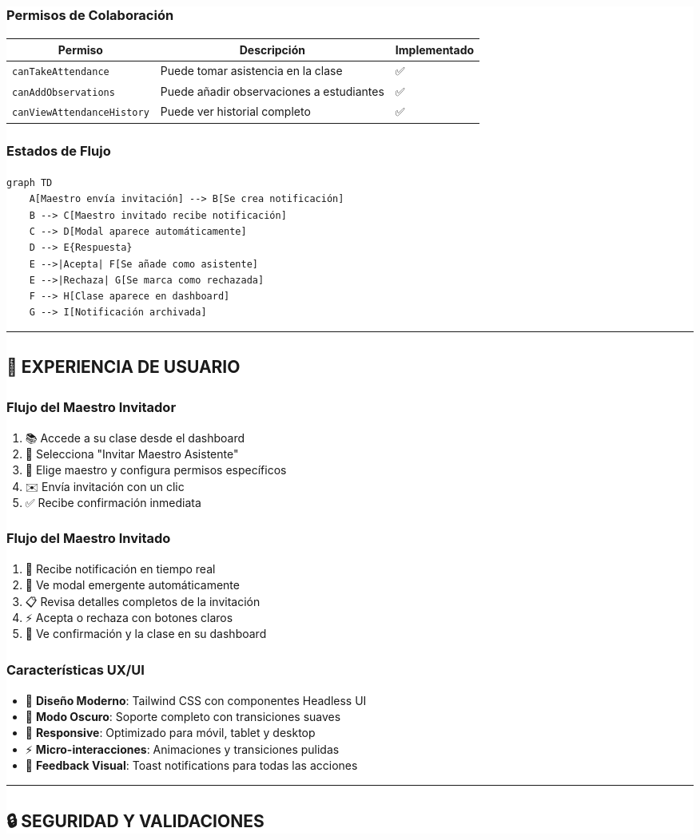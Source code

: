 ### **Permisos de Colaboración**
| Permiso | Descripción | Implementado |
|---------|-------------|--------------|
| `canTakeAttendance` | Puede tomar asistencia en la clase | ✅ |
| `canAddObservations` | Puede añadir observaciones a estudiantes | ✅ |
| `canViewAttendanceHistory` | Puede ver historial completo | ✅ |

### **Estados de Flujo**
```mermaid
graph TD
    A[Maestro envía invitación] --> B[Se crea notificación]
    B --> C[Maestro invitado recibe notificación]
    C --> D[Modal aparece automáticamente]
    D --> E{Respuesta}
    E -->|Acepta| F[Se añade como asistente]
    E -->|Rechaza| G[Se marca como rechazada]
    F --> H[Clase aparece en dashboard]
    G --> I[Notificación archivada]
```

---

## 🎨 **EXPERIENCIA DE USUARIO**

### **Flujo del Maestro Invitador**
1. 📚 Accede a su clase desde el dashboard
2. 👥 Selecciona "Invitar Maestro Asistente"
3. 🎯 Elige maestro y configura permisos específicos
4. ✉️ Envía invitación con un clic
5. ✅ Recibe confirmación inmediata

### **Flujo del Maestro Invitado**
1. 🔔 Recibe notificación en tiempo real
2. 📱 Ve modal emergente automáticamente
3. 📋 Revisa detalles completos de la invitación
4. ⚡ Acepta o rechaza con botones claros
5. 🎉 Ve confirmación y la clase en su dashboard

### **Características UX/UI**
- 🎨 **Diseño Moderno**: Tailwind CSS con componentes Headless UI
- 🌙 **Modo Oscuro**: Soporte completo con transiciones suaves
- 📱 **Responsive**: Optimizado para móvil, tablet y desktop
- ⚡ **Micro-interacciones**: Animaciones y transiciones pulidas
- 🔔 **Feedback Visual**: Toast notifications para todas las acciones

---

## 🔒 **SEGURIDAD Y VALIDACIONES**
